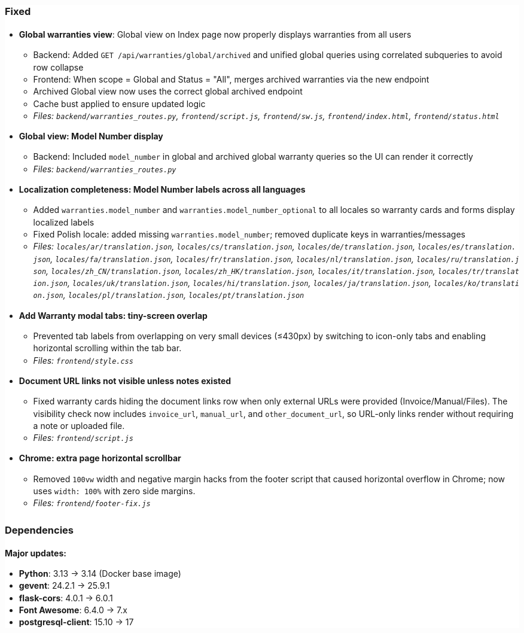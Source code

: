 
### Fixed  
- **Global warranties view**: Global view on Index page now properly displays warranties from all users  
  - Backend: Added `GET /api/warranties/global/archived` and unified global queries using correlated subqueries to avoid row collapse  
  - Frontend: When scope = Global and Status = "All", merges archived warranties via the new endpoint  
  - Archived Global view now uses the correct global archived endpoint  
  - Cache bust applied to ensure updated logic  
  - _Files: `backend/warranties_routes.py`, `frontend/script.js`, `frontend/sw.js`, `frontend/index.html`, `frontend/status.html`_  

- **Global view: Model Number display**  
  - Backend: Included `model_number` in global and archived global warranty queries so the UI can render it correctly  
  - _Files: `backend/warranties_routes.py`_  

- **Localization completeness: Model Number labels across all languages**  
  - Added `warranties.model_number` and `warranties.model_number_optional` to all locales so warranty cards and forms display localized labels  
  - Fixed Polish locale: added missing `warranties.model_number`; removed duplicate keys in warranties/messages  
  - _Files: `locales/ar/translation.json`, `locales/cs/translation.json`, `locales/de/translation.json`, `locales/es/translation.json`, `locales/fa/translation.json`, `locales/fr/translation.json`, `locales/nl/translation.json`, `locales/ru/translation.json`, `locales/zh_CN/translation.json`, `locales/zh_HK/translation.json`, `locales/it/translation.json`, `locales/tr/translation.json`, `locales/uk/translation.json`, `locales/hi/translation.json`, `locales/ja/translation.json`, `locales/ko/translation.json`, `locales/pl/translation.json`, `locales/pt/translation.json`_  

- **Add Warranty modal tabs: tiny-screen overlap**  
  - Prevented tab labels from overlapping on very small devices (≤430px) by switching to icon-only tabs and enabling horizontal scrolling within the tab bar.  
  - _Files: `frontend/style.css`_  

- **Document URL links not visible unless notes existed**  
  - Fixed warranty cards hiding the document links row when only external URLs were provided (Invoice/Manual/Files). The visibility check now includes `invoice_url`, `manual_url`, and `other_document_url`, so URL-only links render without requiring a note or uploaded file.  
  - _Files: `frontend/script.js`_  

- **Chrome: extra page horizontal scrollbar**  
  - Removed `100vw` width and negative margin hacks from the footer script that caused horizontal overflow in Chrome; now uses `width: 100%` with zero side margins.  
  - _Files: `frontend/footer-fix.js`_  

### Dependencies  
**Major updates:**  
- **Python**: 3.13 → 3.14 (Docker base image)  
- **gevent**: 24.2.1 → 25.9.1  
- **flask-cors**: 4.0.1 → 6.0.1  
- **Font Awesome**: 6.4.0 → 7.x  
- **postgresql-client**: 15.10 → 17  
